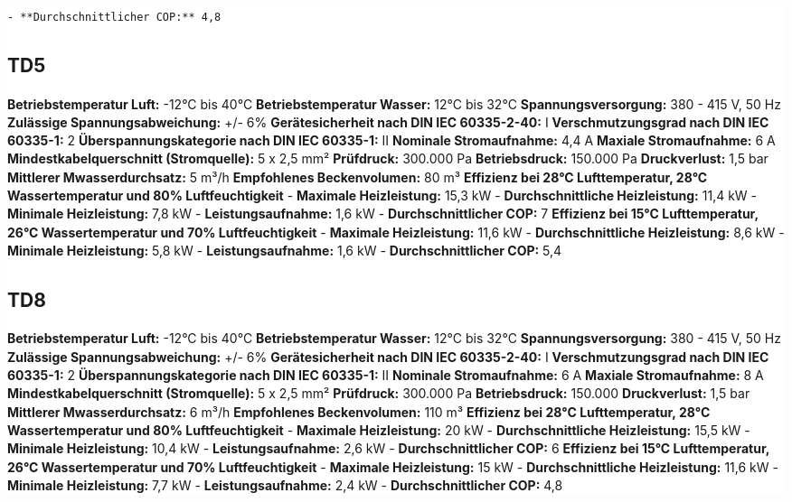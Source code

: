     - **Durchschnittlicher COP:** 4,8

## TD5
**Betriebstemperatur Luft:** -12°C bis 40°C
**Betriebstemperatur Wasser:** 12°C bis 32°C
**Spannungsversorgung:** 380 - 415 V, 50 Hz
**Zulässige Spannungsabweichung:** +/- 6%
**Gerätesicherheit nach DIN IEC 60335-2-40:** I
**Verschmutzungsgrad nach DIN IEC 60335-1:** 2
**Überspannungskategorie nach DIN IEC 60335-1:** II
**Nominale Stromaufnahme:** 4,4 A
**Maxiale Stromaufnahme:** 6 A
**Mindestkabelquerschnitt (Stromquelle):** 5 x 2,5 mm²
**Prüfdruck:** 300.000 Pa
**Betriebsdruck:** 150.000 Pa
**Druckverlust:** 1,5 bar
**Mittlerer Mwasserdurchsatz:** 5 m³/h
**Empfohlenes Beckenvolumen:** 80 m³
**Effizienz bei 28°C Lufttemperatur, 28°C Wassertemperatur und 80% Luftfeuchtigkeit**
    - **Maximale Heizleistung:** 15,3 kW
    - **Durchschnittliche Heizleistung:** 11,4 kW
    - **Minimale Heizleistung:** 7,8 kW
    - **Leistungsaufnahme:** 1,6 kW
    - **Durchschnittlicher COP:** 7
**Effizienz bei 15°C Lufttemperatur, 26°C Wassertemperatur und 70% Luftfeuchtigkeit**
    - **Maximale Heizleistung:** 11,6 kW
    - **Durchschnittliche Heizleistung:** 8,6 kW
    - **Minimale Heizleistung:** 5,8 kW
    - **Leistungsaufnahme:** 1,6 kW
    - **Durchschnittlicher COP:** 5,4

## TD8
**Betriebstemperatur Luft:** -12°C bis 40°C
**Betriebstemperatur Wasser:** 12°C bis 32°C
**Spannungsversorgung:** 380 - 415 V, 50 Hz
**Zulässige Spannungsabweichung:** +/- 6%
**Gerätesicherheit nach DIN IEC 60335-2-40:** I
**Verschmutzungsgrad nach DIN IEC 60335-1:** 2
**Überspannungskategorie nach DIN IEC 60335-1:** II
**Nominale Stromaufnahme:** 6 A
**Maxiale Stromaufnahme:** 8 A
**Mindestkabelquerschnitt (Stromquelle):** 5 x 2,5 mm²
**Prüfdruck:** 300.000 Pa
**Betriebsdruck:** 150.000
**Druckverlust:** 1,5 bar
**Mittlerer Mwasserdurchsatz:** 6 m³/h
**Empfohlenes Beckenvolumen:** 110 m³
**Effizienz bei 28°C Lufttemperatur, 28°C Wassertemperatur und 80% Luftfeuchtigkeit**
    - **Maximale Heizleistung:** 20 kW
    - **Durchschnittliche Heizleistung:** 15,5 kW
    - **Minimale Heizleistung:** 10,4 kW
    - **Leistungsaufnahme:** 2,6 kW
    - **Durchschnittlicher COP:** 6
**Effizienz bei 15°C Lufttemperatur, 26°C Wassertemperatur und 70% Luftfeuchtigkeit**
    - **Maximale Heizleistung:** 15 kW
    - **Durchschnittliche Heizleistung:** 11,6 kW
    - **Minimale Heizleistung:** 7,7 kW
    - **Leistungsaufnahme:** 2,4 kW
    - **Durchschnittlicher COP:** 4,8
